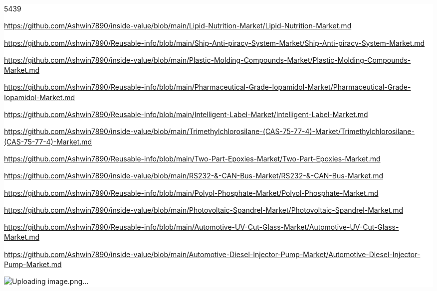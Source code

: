 5439</p><p><a href="https://github.com/Ashwin7890/inside-value/blob/main/Lipid-Nutrition-Market/Lipid-Nutrition-Market.md">https://github.com/Ashwin7890/inside-value/blob/main/Lipid-Nutrition-Market/Lipid-Nutrition-Market.md</a></p><p><a href="https://github.com/Ashwin7890/Reusable-info/blob/main/Ship-Anti-piracy-System-Market/Ship-Anti-piracy-System-Market.md">https://github.com/Ashwin7890/Reusable-info/blob/main/Ship-Anti-piracy-System-Market/Ship-Anti-piracy-System-Market.md</a></p><p><a href="https://github.com/Ashwin7890/inside-value/blob/main/Plastic-Molding-Compounds-Market/Plastic-Molding-Compounds-Market.md">https://github.com/Ashwin7890/inside-value/blob/main/Plastic-Molding-Compounds-Market/Plastic-Molding-Compounds-Market.md</a></p><p><a href="https://github.com/Ashwin7890/Reusable-info/blob/main/Pharmaceutical-Grade-Iopamidol-Market/Pharmaceutical-Grade-Iopamidol-Market.md">https://github.com/Ashwin7890/Reusable-info/blob/main/Pharmaceutical-Grade-Iopamidol-Market/Pharmaceutical-Grade-Iopamidol-Market.md</a></p><p><a href="https://github.com/Ashwin7890/Reusable-info/blob/main/Intelligent-Label-Market/Intelligent-Label-Market.md">https://github.com/Ashwin7890/Reusable-info/blob/main/Intelligent-Label-Market/Intelligent-Label-Market.md</a></p><p><a href="https://github.com/Ashwin7890/inside-value/blob/main/Trimethylchlorosilane-(CAS-75-77-4)-Market/Trimethylchlorosilane-(CAS-75-77-4)-Market.md">https://github.com/Ashwin7890/inside-value/blob/main/Trimethylchlorosilane-(CAS-75-77-4)-Market/Trimethylchlorosilane-(CAS-75-77-4)-Market.md</a></p><p><a href="https://github.com/Ashwin7890/Reusable-info/blob/main/Two-Part-Epoxies-Market/Two-Part-Epoxies-Market.md">https://github.com/Ashwin7890/Reusable-info/blob/main/Two-Part-Epoxies-Market/Two-Part-Epoxies-Market.md</a></p><p><a href="https://github.com/Ashwin7890/inside-value/blob/main/RS232-&-CAN-Bus-Market/RS232-&-CAN-Bus-Market.md">https://github.com/Ashwin7890/inside-value/blob/main/RS232-&-CAN-Bus-Market/RS232-&-CAN-Bus-Market.md</a></p><p><a href="https://github.com/Ashwin7890/Reusable-info/blob/main/Polyol-Phosphate-Market/Polyol-Phosphate-Market.md">https://github.com/Ashwin7890/Reusable-info/blob/main/Polyol-Phosphate-Market/Polyol-Phosphate-Market.md</a></p><p><a href="https://github.com/Ashwin7890/inside-value/blob/main/Photovoltaic-Spandrel-Market/Photovoltaic-Spandrel-Market.md">https://github.com/Ashwin7890/inside-value/blob/main/Photovoltaic-Spandrel-Market/Photovoltaic-Spandrel-Market.md</a></p><p><a href="https://github.com/Ashwin7890/Reusable-info/blob/main/Automotive-UV-Cut-Glass-Market/Automotive-UV-Cut-Glass-Market.md">https://github.com/Ashwin7890/Reusable-info/blob/main/Automotive-UV-Cut-Glass-Market/Automotive-UV-Cut-Glass-Market.md</a></p><p><a href="https://github.com/Ashwin7890/inside-value/blob/main/Automotive-Diesel-Injector-Pump-Market/Automotive-Diesel-Injector-Pump-Market.md">https://github.com/Ashwin7890/inside-value/blob/main/Automotive-Diesel-Injector-Pump-Market/Automotive-Diesel-Injector-Pump-Market.md</a></p>
![Uploading image.png…]()
